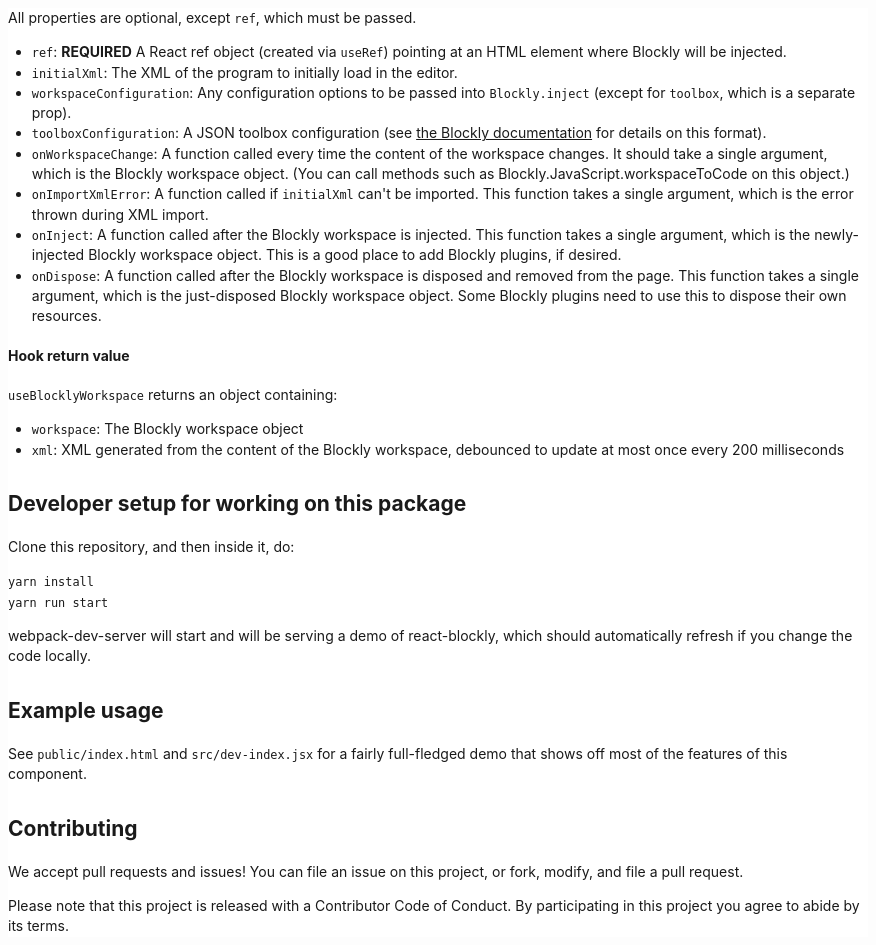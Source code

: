 All properties are optional, except `ref`, which must be passed.

* `ref`: **REQUIRED** A React ref object (created via `useRef`) pointing at an HTML element where Blockly will be injected.
* `initialXml`: The XML of the program to initially load in the editor.
* `workspaceConfiguration`: Any configuration options to be passed into `Blockly.inject` (except for `toolbox`, which is a separate prop).
* `toolboxConfiguration`: A JSON toolbox configuration (see [the Blockly documentation](https://developers.google.com/blockly/guides/configure/web/toolbox#json) for details on this format).
* `onWorkspaceChange`: A function called every time the content of the workspace changes.  It should take a single argument, which is the Blockly workspace object.  (You can call methods such as Blockly.JavaScript.workspaceToCode on this object.)
* `onImportXmlError`: A function called if `initialXml` can't be imported.  This function takes a single argument, which is the error thrown during XML import.
* `onInject`: A function called after the Blockly workspace is injected.  This function takes a single argument, which is the newly-injected Blockly workspace object.  This is a good place to add Blockly plugins, if desired.
* `onDispose`: A function called after the Blockly workspace is disposed and removed from the page.  This function takes a single argument, which is the just-disposed Blockly workspace object.  Some Blockly plugins need to use this to dispose their own resources.

#### Hook return value

`useBlocklyWorkspace` returns an object containing:

* `workspace`: The Blockly workspace object
* `xml`: XML generated from the content of the Blockly workspace, debounced to update at most once every 200 milliseconds

## Developer setup for working on this package

Clone this repository, and then inside it, do:

```bash
yarn install
yarn run start
```

webpack-dev-server will start and will be serving a demo of react-blockly, which should automatically refresh if you change the code locally.

## Example usage

See `public/index.html` and `src/dev-index.jsx` for a fairly full-fledged demo that shows off most of the features of this component.

## Contributing

We accept pull requests and issues!  You can file an issue on this project, or fork, modify, and file a pull request.

Please note that this project is released with a Contributor Code of Conduct. By participating in this project you agree to abide by its terms.
